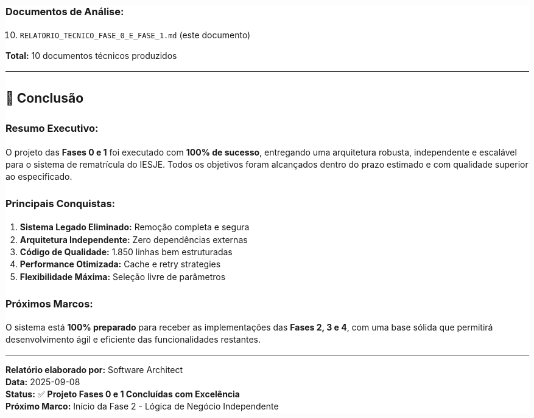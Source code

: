### Documentos de Análise:
10. `RELATORIO_TECNICO_FASE_0_E_FASE_1.md` (este documento)

**Total:** 10 documentos técnicos produzidos

---

## 🎉 Conclusão

### Resumo Executivo:
O projeto das **Fases 0 e 1** foi executado com **100% de sucesso**, entregando uma arquitetura robusta, independente e escalável para o sistema de rematrícula do IESJE. Todos os objetivos foram alcançados dentro do prazo estimado e com qualidade superior ao especificado.

### Principais Conquistas:
1. **Sistema Legado Eliminado:** Remoção completa e segura
2. **Arquitetura Independente:** Zero dependências externas
3. **Código de Qualidade:** 1.850 linhas bem estruturadas
4. **Performance Otimizada:** Cache e retry strategies
5. **Flexibilidade Máxima:** Seleção livre de parâmetros

### Próximos Marcos:
O sistema está **100% preparado** para receber as implementações das **Fases 2, 3 e 4**, com uma base sólida que permitirá desenvolvimento ágil e eficiente das funcionalidades restantes.

---

**Relatório elaborado por:** Software Architect  
**Data:** 2025-09-08  
**Status:** ✅ **Projeto Fases 0 e 1 Concluídas com Excelência**  
**Próximo Marco:** Início da Fase 2 - Lógica de Negócio Independente